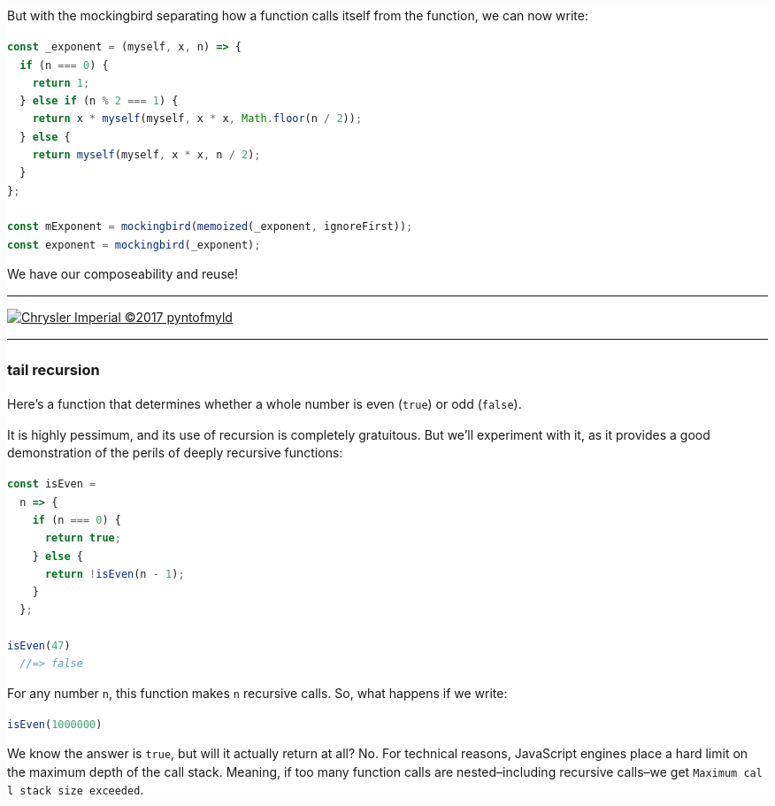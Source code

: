 But with the mockingbird separating how a function calls itself from the function, we can now write:

```js
const _exponent = (myself, x, n) => {
  if (n === 0) {
    return 1;
  } else if (n % 2 === 1) {
    return x * myself(myself, x * x, Math.floor(n / 2));
  } else {
    return myself(myself, x * x, n / 2);
  }
};

const mExponent = mockingbird(memoized(_exponent, ignoreFirst));
const exponent = mockingbird(_exponent);
```

We have our composeability and reuse!

------

[![Chrysler Imperial ©2017 pyntofmyld](http://raganwald.com/assets/images/chrysler-imperial.jpg)](https://www.flickr.com/photos/pyntofmyld/24408966088)

------

### tail recursion

Here’s a function that determines whether a whole number is even (`true`) or odd (`false`).

It is highly pessimum, and its use of recursion is completely gratuitous. But we’ll experiment with it, as it provides a good demonstration of the perils of deeply recursive functions:

```js
const isEven =
  n => {
    if (n === 0) {
      return true;
    } else {
      return !isEven(n - 1);
    }
  };

isEven(47)
  //=> false
```

For any number `n`, this function makes `n` recursive calls. So, what happens if we write:

```js
isEven(1000000)
```

We know the answer is `true`, but will it actually return at all? No. For technical reasons, JavaScript engines place a hard limit on the maximum depth of the call stack. Meaning, if too many function calls are nested–including recursive calls–we get `Maximum call stack size exceeded`.
